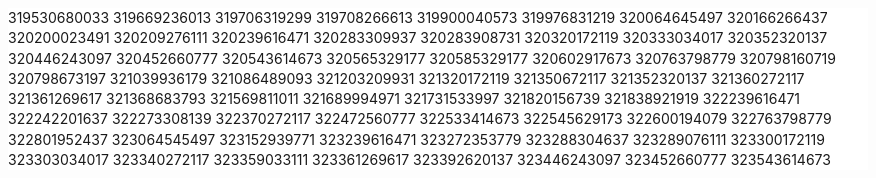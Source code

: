 319530680033
319669236013
319706319299
319708266613
319900040573
319976831219
320064645497
320166266437
320200023491
320209276111
320239616471
320283309937
320283908731
320320172119
320333034017
320352320137
320446243097
320452660777
320543614673
320565329177
320585329177
320602917673
320763798779
320798160719
320798673197
321039936179
321086489093
321203209931
321320172119
321350672117
321352320137
321360272117
321361269617
321368683793
321569811011
321689994971
321731533997
321820156739
321838921919
322239616471
322242201637
322273308139
322370272117
322472560777
322533414673
322545629173
322600194079
322763798779
322801952437
323064545497
323152939771
323239616471
323272353779
323288304637
323289076111
323300172119
323303034017
323340272117
323359033111
323361269617
323392620137
323446243097
323452660777
323543614673